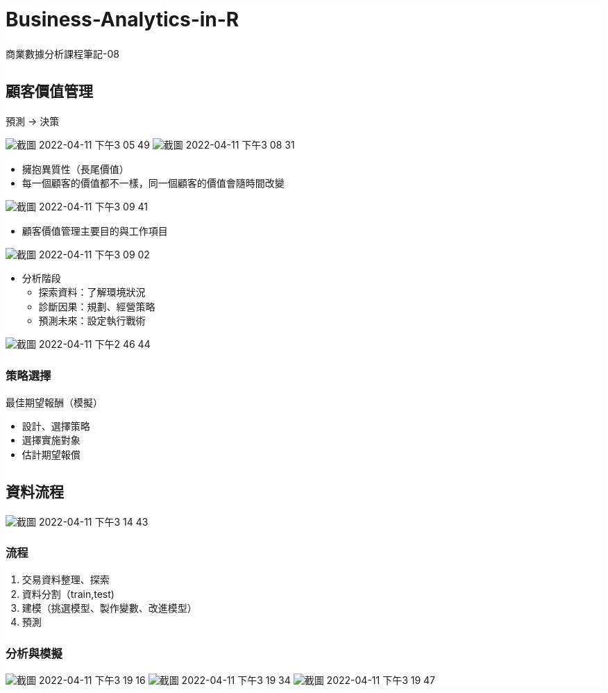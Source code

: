 # Business-Analytics-in-R
商業數據分析課程筆記-08

## 顧客價值管理
預測 -> 決策

<img width="454" alt="截圖 2022-04-11 下午3 05 49" src="https://user-images.githubusercontent.com/77944202/162682966-8a38b2cf-2c81-4755-be79-0227ba3af765.png">

<img width="327" alt="截圖 2022-04-11 下午3 08 31" src="https://user-images.githubusercontent.com/77944202/162683407-fe512a48-be34-48d2-a99c-8de8cb335332.png">

- 擁抱異質性（長尾價值）
- 每一個顧客的價值都不一樣，同一個顧客的價值會隨時間改變
<img width="358" alt="截圖 2022-04-11 下午3 09 41" src="https://user-images.githubusercontent.com/77944202/162683585-138e6de5-ff13-41c3-ad16-8d4a88532c14.png">

- 顧客價值管理主要目的與工作項目
<img width="382" alt="截圖 2022-04-11 下午3 09 02" src="https://user-images.githubusercontent.com/77944202/162683477-e1243f92-689a-4024-8591-df356c3998b9.png">

- 分析階段
   - 探索資料：了解環境狀況
   - 診斷因果：規劃、經營策略
   - 預測未來：設定執行戰術
<img width="276" alt="截圖 2022-04-11 下午2 46 44" src="https://user-images.githubusercontent.com/77944202/162683797-4d015751-08d0-4bae-8d1c-74d3358bb1a9.png">

### 策略選擇
最佳期望報酬（模擬）
- 設計、選擇策略
- 選擇實施對象
- 估計期望報償

## 資料流程
<img width="397" alt="截圖 2022-04-11 下午3 14 43" src="https://user-images.githubusercontent.com/77944202/162684291-90062d04-beeb-4e16-9554-6f6be5714573.png">

### 流程
1. 交易資料整理、探索
2. 資料分割（train,test)
3. 建模（挑選模型、製作變數、改進模型）
4. 預測

### 分析與模擬
<img width="373" alt="截圖 2022-04-11 下午3 19 16" src="https://user-images.githubusercontent.com/77944202/162684911-b03f07f2-9752-439f-b5c3-c6f831d45f87.png">
<img width="342" alt="截圖 2022-04-11 下午3 19 34" src="https://user-images.githubusercontent.com/77944202/162684956-67968cd3-b2e4-4d43-a0e6-bc83b6cff3df.png">
<img width="413" alt="截圖 2022-04-11 下午3 19 47" src="https://user-images.githubusercontent.com/77944202/162684987-76a23276-46ed-477b-92b6-292da282cd72.png">

